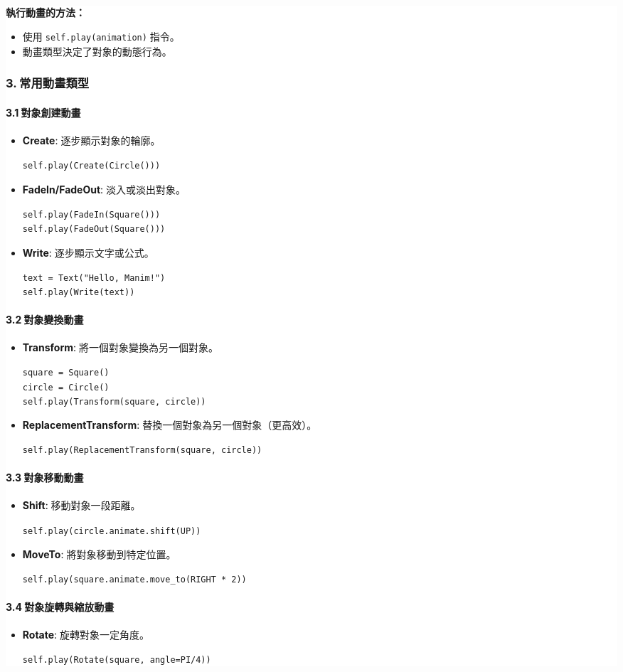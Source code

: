**執行動畫的方法：**
- 使用 `self.play(animation)` 指令。
- 動畫類型決定了對象的動態行為。


### 3. 常用動畫類型

#### 3.1 對象創建動畫
- **Create**: 逐步顯示對象的輪廓。
    ```python=
    self.play(Create(Circle()))
    ```

- **FadeIn/FadeOut**: 淡入或淡出對象。
    ```python=
    self.play(FadeIn(Square()))
    self.play(FadeOut(Square()))
    ```

- **Write**: 逐步顯示文字或公式。
    ```python=
    text = Text("Hello, Manim!")
    self.play(Write(text))
    ```


#### 3.2 對象變換動畫
- **Transform**: 將一個對象變換為另一個對象。
    ```python=
    square = Square()
    circle = Circle()
    self.play(Transform(square, circle))
    ```

- **ReplacementTransform**: 替換一個對象為另一個對象（更高效）。
    ```python=
    self.play(ReplacementTransform(square, circle))
    ```


#### 3.3 對象移動動畫
- **Shift**: 移動對象一段距離。
    ```python=
    self.play(circle.animate.shift(UP))
    ```

- **MoveTo**: 將對象移動到特定位置。
    ```python=
    self.play(square.animate.move_to(RIGHT * 2))
    ```

#### 3.4 對象旋轉與縮放動畫
- **Rotate**: 旋轉對象一定角度。
    ```python=
    self.play(Rotate(square, angle=PI/4))
    ```
